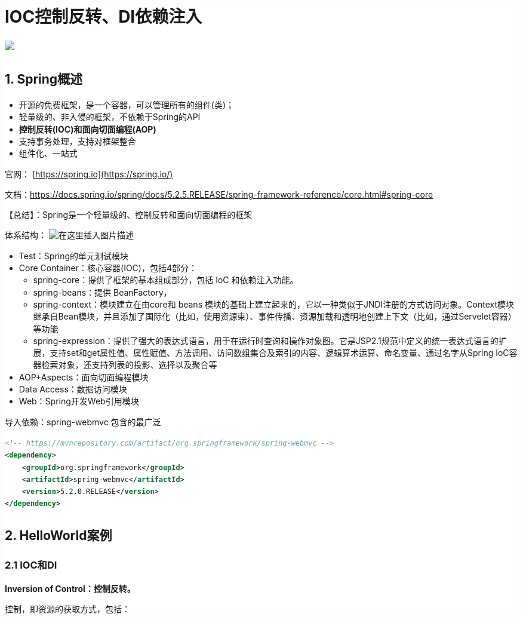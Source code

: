 # IOC控制反转、DI依赖注入

![](Spring.assets/OG-Spring.png)

## 1. Spring概述

- 开源的免费框架，是一个容器，可以管理所有的组件(类)；
- 轻量级的、非入侵的框架，不依赖于Spring的API
- **控制反转(IOC)和面向切面编程(AOP)**
-   支持事务处理，支持对框架整合
- 组件化、一站式

官网： [https://spring.io](https://spring.io/)

文档：https://docs.spring.io/spring/docs/5.2.5.RELEASE/spring-framework-reference/core.html#spring-core

【总结】：Spring是一个轻量级的、控制反转和面向切面编程的框架

体系结构：
![在这里插入图片描述](Spring.assets/20200614230959682.png)

- Test：Spring的单元测试模块
- Core Container：核心容器(IOC)，包括4部分：
  - spring-core：提供了框架的基本组成部分，包括 IoC 和依赖注入功能。
  - spring-beans：提供 BeanFactory，
  - spring-context：模块建立在由core和 beans 模块的基础上建立起来的，它以一种类似于JNDI注册的方式访问对象。Context模块继承自Bean模块，并且添加了国际化（比如，使用资源束）、事件传播、资源加载和透明地创建上下文（比如，通过Servelet容器）等功能
  - spring-expression：提供了强大的表达式语言，用于在运行时查询和操作对象图。它是JSP2.1规范中定义的统一表达式语言的扩展，支持set和get属性值、属性赋值、方法调用、访问数组集合及索引的内容、逻辑算术运算、命名变量、通过名字从Spring IoC容器检索对象，还支持列表的投影、选择以及聚合等
- AOP+Aspects：面向切面编程模块
- Data Access：数据访问模块
- Web：Spring开发Web引用模块

导入依赖：spring-webmvc 包含的最广泛

```xml
<!-- https://mvnrepository.com/artifact/org.springframework/spring-webmvc -->
<dependency>
    <groupId>org.springframework</groupId>
    <artifactId>spring-webmvc</artifactId>
    <version>5.2.0.RELEASE</version>
</dependency>
```

## 2. HelloWorld案例

### 2.1 IOC和DI

**Inversion of Control：控制反转。**

控制，即资源的获取方式，包括：
